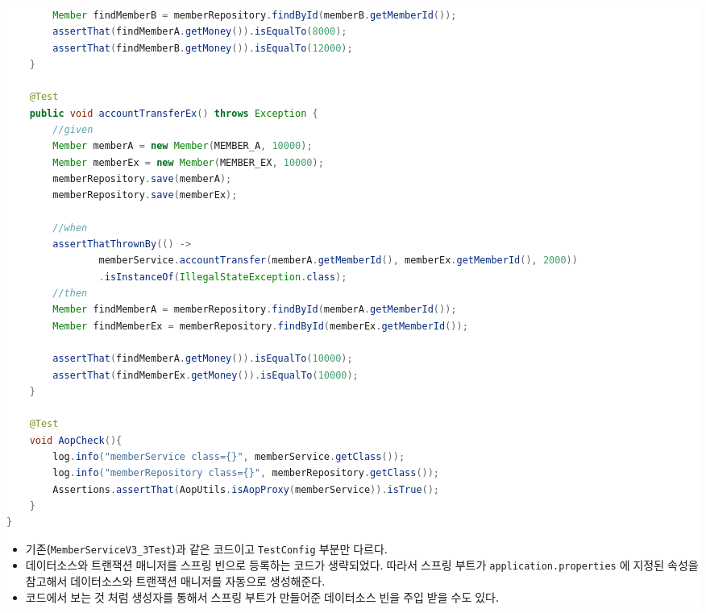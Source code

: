 ```java
        Member findMemberB = memberRepository.findById(memberB.getMemberId());
        assertThat(findMemberA.getMoney()).isEqualTo(8000);
        assertThat(findMemberB.getMoney()).isEqualTo(12000);
    }

    @Test
    public void accountTransferEx() throws Exception {
        //given
        Member memberA = new Member(MEMBER_A, 10000);
        Member memberEx = new Member(MEMBER_EX, 10000);
        memberRepository.save(memberA);
        memberRepository.save(memberEx);

        //when
        assertThatThrownBy(() ->
                memberService.accountTransfer(memberA.getMemberId(), memberEx.getMemberId(), 2000))
                .isInstanceOf(IllegalStateException.class);
        //then
        Member findMemberA = memberRepository.findById(memberA.getMemberId());
        Member findMemberEx = memberRepository.findById(memberEx.getMemberId());

        assertThat(findMemberA.getMoney()).isEqualTo(10000);
        assertThat(findMemberEx.getMoney()).isEqualTo(10000);
    }

    @Test
    void AopCheck(){
        log.info("memberService class={}", memberService.getClass());
        log.info("memberRepository class={}", memberRepository.getClass());
        Assertions.assertThat(AopUtils.isAopProxy(memberService)).isTrue();
    }
}
```

* 기존(`MemberServiceV3_3Test`)과 같은 코드이고 `TestConfig` 부분만 다르다.
* 데이터소스와 트랜잭션 매니저를 스프링 빈으로 등록하는 코드가 생략되었다. 
  따라서 스프링 부트가 `application.properties` 에 지정된 속성을 참고해서 데이터소스와 트랜잭션 매니저를 자동으로 생성해준다.
* 코드에서 보는 것 처럼 생성자를 통해서 스프링 부트가 만들어준 데이터소스 빈을 주입 받을 수도 있다.
                                                  
